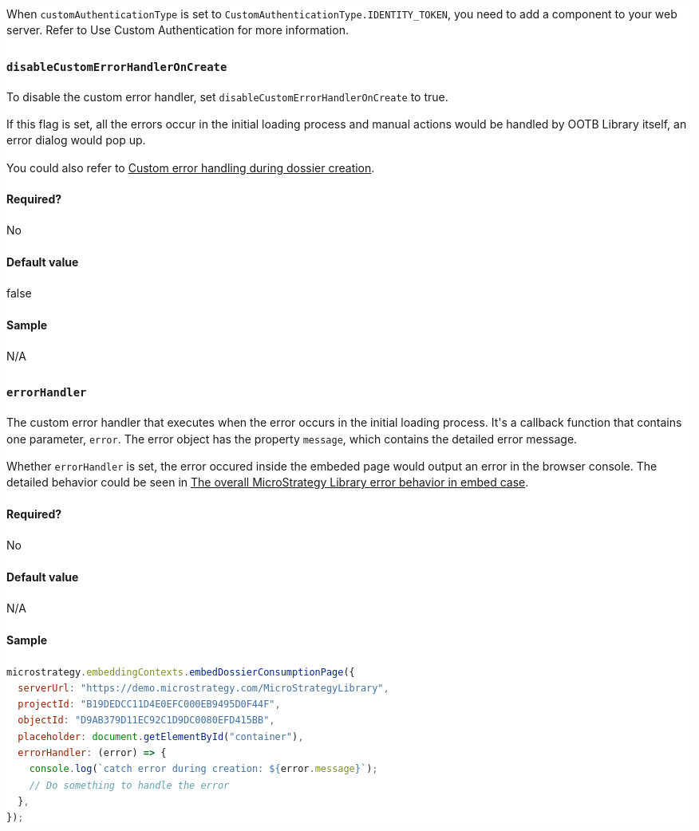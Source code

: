 When `customAuthenticationType` is set to `CustomAuthenticationType.IDENTITY_TOKEN`, you need to add a component to your web server. Refer to Use Custom Authentication for more information.

### `disableCustomErrorHandlerOnCreate`

To disable the custom error handler, set `disableCustomErrorHandlerOnCreate` to true.

If this flag is set, all the errors occur in the initial loading process and manual actions would be handled by OOTB Library itself, an error dialog would pop up.

You could also refer to [Custom error handling during dossier creation](../add-functionality/error-handling.md#custom-error-handling-during-dossier-creation).

#### Required?

No

#### Default value

false

#### Sample

N/A

### `errorHandler`

The custom error handler that executes when the error occurs in the initial loading process. It's a callback function that contains one parameter, `error`. The error object has the property `message`, which contains the detailed error message.

Whether `errorHandler` is set, the error occured inside the embeded page would output an error in the browser console. The detailed behavior could be seen in [The overall MicroStrategy Library error behavior in embed case](../add-functionality/error-handling.md#the-overall-microstrategy-library-error-behavior-in-embed-case).

#### Required?

No

#### Default value

N/A

#### Sample

```js
microstrategy.embeddingContexts.embedDossierConsumptionPage({
  serverUrl: "https://demo.microstrategy.com/MicroStrategyLibrary",
  projectId: "B19DEDCC11D4E0EFC000EB9495D0F44F",
  objectId: "D9AB379D11EC92C1D9DC0080EFD415BB",
  placeholder: document.getElementById("container"),
  errorHandler: (error) => {
    console.log(`catch error during creation: ${error.message}`);
    // Do something to handle the error
  },
});
```
